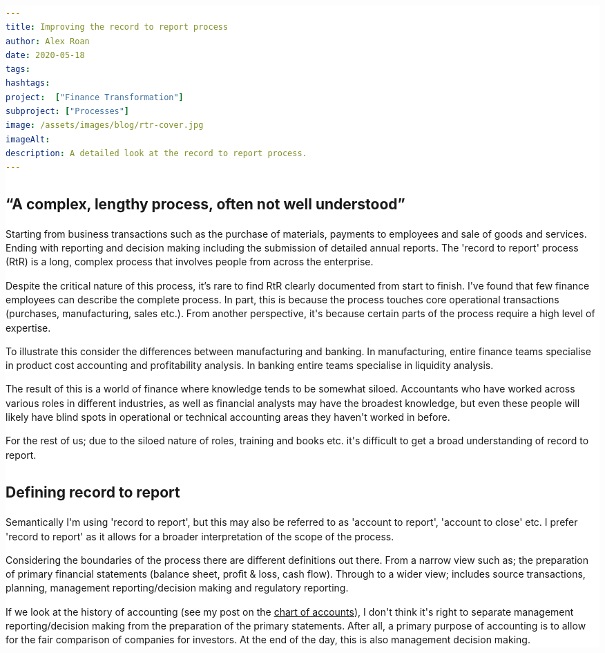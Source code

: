 ```yaml
---
title: Improving the record to report process
author: Alex Roan
date: 2020-05-18
tags: 
hashtags:
project:  ["Finance Transformation"]
subproject: ["Processes"]
image: /assets/images/blog/rtr-cover.jpg
imageAlt: 
description: A detailed look at the record to report process.
---
```


## “A complex, lengthy process, often not well understood”

Starting from business transactions such as the purchase of materials, payments to employees and sale of goods and services. Ending with reporting and decision making including the submission of detailed annual reports. The 'record to report' process (RtR) is a long, complex process that involves people from across the enterprise.

Despite the critical nature of this process, it’s rare to find RtR clearly documented from start to finish. I've found that few finance employees can describe the complete process. In part, this is because the process touches core operational transactions (purchases, manufacturing, sales etc.). From another perspective, it's because certain parts of the process require a high level of expertise.

To illustrate this consider the differences between manufacturing and banking. In manufacturing, entire finance teams specialise in product cost accounting and profitability analysis. In banking entire teams specialise in liquidity analysis.

The result of this is a world of finance where knowledge tends to be somewhat siloed. Accountants who have worked across various roles in different industries, as well as financial analysts may have the broadest knowledge, but even these people will likely have blind spots in operational or technical accounting areas they haven't worked in before.

For the rest of us; due to the siloed nature of roles, training and books etc. it's difficult to get a broad understanding of record to report.

## Defining record to report

Semantically I'm using 'record to report', but this may also be referred to as 'account to report', 'account to close' etc. I prefer 'record to report' as it allows for a broader interpretation of the scope of the process.

Considering the boundaries of the process there are different definitions out there. From a narrow view such as; the preparation of primary financial statements (balance sheet, proﬁt & loss, cash flow). Through to a wider view; includes source transactions, planning, management reporting/decision making and regulatory reporting.

If we look at the history of accounting (see my post on the [chart of accounts](https://www.linkedin.com/pulse/chart-accounts-concept-sap-design-r3-s4-hana-alexander-roan/?trackingId=70%2FhrVQsdGaz4wTDDFqJ7g%3D%3D&lipi=urn%3Ali%3Apage%3Ad_flagship3_pulse_read%3Bl3tl0KG3ReOpA%2FvZzPN2ig%3D%3D)), I don't think it's right to separate management reporting/decision making from the preparation of the primary statements. After all, a primary purpose of accounting is to allow for the fair comparison of companies for investors. At the end of the day, this is also management decision making.

